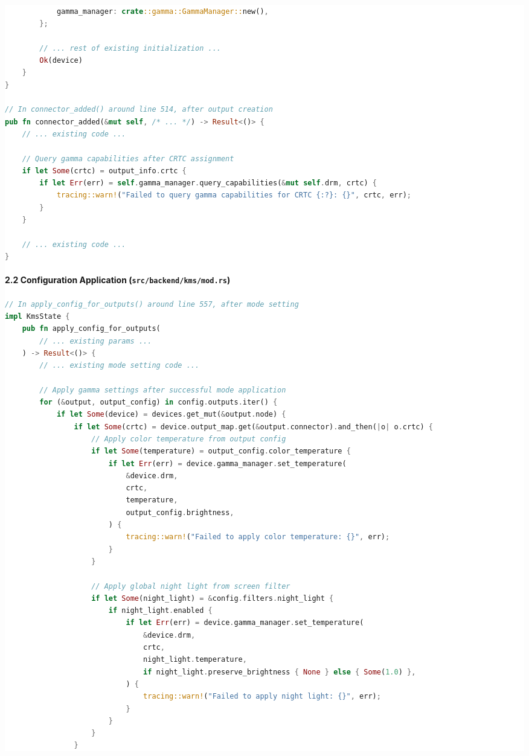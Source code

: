 ```rust
            gamma_manager: crate::gamma::GammaManager::new(),
        };

        // ... rest of existing initialization ...
        Ok(device)
    }
}

// In connector_added() around line 514, after output creation
pub fn connector_added(&mut self, /* ... */) -> Result<()> {
    // ... existing code ...
    
    // Query gamma capabilities after CRTC assignment
    if let Some(crtc) = output_info.crtc {
        if let Err(err) = self.gamma_manager.query_capabilities(&mut self.drm, crtc) {
            tracing::warn!("Failed to query gamma capabilities for CRTC {:?}: {}", crtc, err);
        }
    }
    
    // ... existing code ...
}
```

#### 2.2 Configuration Application (`src/backend/kms/mod.rs`)

```rust
// In apply_config_for_outputs() around line 557, after mode setting
impl KmsState {
    pub fn apply_config_for_outputs(
        // ... existing params ...
    ) -> Result<()> {
        // ... existing mode setting code ...

        // Apply gamma settings after successful mode application
        for (&output, output_config) in config.outputs.iter() {
            if let Some(device) = devices.get_mut(&output.node) {
                if let Some(crtc) = device.output_map.get(&output.connector).and_then(|o| o.crtc) {
                    // Apply color temperature from output config
                    if let Some(temperature) = output_config.color_temperature {
                        if let Err(err) = device.gamma_manager.set_temperature(
                            &device.drm,
                            crtc,
                            temperature,
                            output_config.brightness,
                        ) {
                            tracing::warn!("Failed to apply color temperature: {}", err);
                        }
                    }
                    
                    // Apply global night light from screen filter
                    if let Some(night_light) = &config.filters.night_light {
                        if night_light.enabled {
                            if let Err(err) = device.gamma_manager.set_temperature(
                                &device.drm,
                                crtc, 
                                night_light.temperature,
                                if night_light.preserve_brightness { None } else { Some(1.0) },
                            ) {
                                tracing::warn!("Failed to apply night light: {}", err);
                            }
                        }
                    }
                }
```